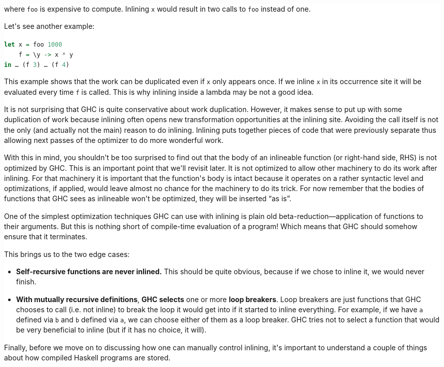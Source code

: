   where `foo` is expensive to compute. Inlining `x` would result in two
  calls to `foo` instead of one.

  Let's see another example:

  ```haskell
  let x = foo 1000
      f = \y -> x * y
  in … (f 3) … (f 4)
  ```

  This example shows that the work can be duplicated even if `x` only
  appears once. If we inline `x` in its occurrence site it will be
  evaluated every time `f` is called. This is why inlining inside a lambda
  may be not a good idea.

It is not surprising that GHC is quite conservative about work duplication.
However, it makes sense to put up with some duplication of work because
inlining often opens new transformation opportunities at the inlining site.
Avoiding the call itself is not the only (and actually not the main) reason
to do inlining. Inlining puts together pieces of code that were previously
separate thus allowing next passes of the optimizer to do more wonderful
work.

With this in mind, you shouldn't be too surprised to find out that the body
of an inlineable function (or right-hand side, RHS) is not optimized by GHC.
This is an important point that we'll revisit later. It is not optimized to
allow other machinery to do its work after inlining. For that machinery it
is important that the function's body is intact because it operates on a
rather syntactic level and optimizations, if applied, would leave almost no
chance for the machinery to do its trick. For now remember that the bodies
of functions that GHC sees as inlineable won't be optimized, they will be
inserted “as is”.

One of the simplest optimization techniques GHC can use with inlining is
plain old beta-reduction—application of functions to their arguments. But
this is nothing short of compile-time evaluation of a program! Which means
that GHC should somehow ensure that it terminates.

This brings us to the two edge cases:

* **Self-recursive functions are never inlined.** This should be quite
  obvious, because if we chose to inline it, we would never finish.

* **With mutually recursive definitions**, **GHC selects** one or more
  **loop breakers**. Loop breakers are just functions that GHC chooses to
  call (i.e. not inline) to break the loop it would get into if it started
  to inline everything. For example, if we have `a` defined via `b` and `b`
  defined via `a`, we can choose either of them as a loop breaker. GHC tries
  not to select a function that would be very beneficial to inline (but if
  it has no choice, it will).

Finally, before we move on to discussing how one can manually control
inlining, it's important to understand a couple of things about how compiled
Haskell programs are stored.
